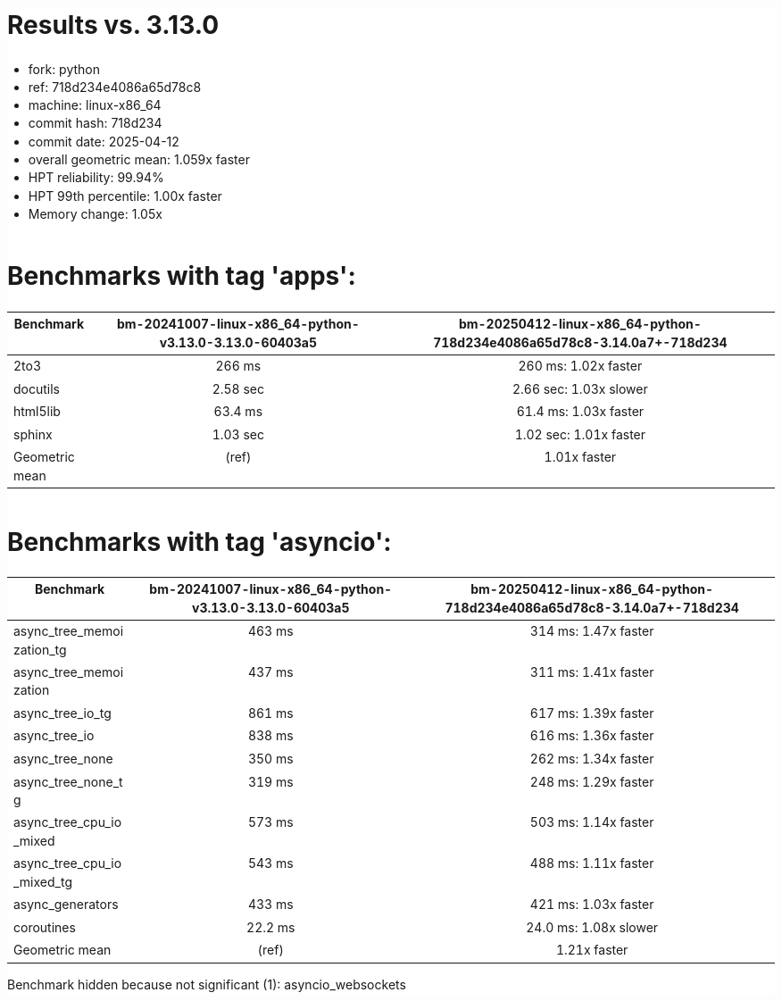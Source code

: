 # Results vs. 3.13.0

- fork: python
- ref: 718d234e4086a65d78c8
- machine: linux-x86_64
- commit hash: 718d234
- commit date: 2025-04-12
- overall geometric mean: 1.059x faster
- HPT reliability: 99.94%
- HPT 99th percentile: 1.00x faster
- Memory change: 1.05x

Benchmarks with tag 'apps':
===========================

| Benchmark      | bm-20241007-linux-x86_64-python-v3.13.0-3.13.0-60403a5 | bm-20250412-linux-x86_64-python-718d234e4086a65d78c8-3.14.0a7+-718d234 |
|----------------|:------------------------------------------------------:|:----------------------------------------------------------------------:|
| 2to3           | 266 ms                                                 | 260 ms: 1.02x faster                                                   |
| docutils       | 2.58 sec                                               | 2.66 sec: 1.03x slower                                                 |
| html5lib       | 63.4 ms                                                | 61.4 ms: 1.03x faster                                                  |
| sphinx         | 1.03 sec                                               | 1.02 sec: 1.01x faster                                                 |
| Geometric mean | (ref)                                                  | 1.01x faster                                                           |

Benchmarks with tag 'asyncio':
==============================

| Benchmark                  | bm-20241007-linux-x86_64-python-v3.13.0-3.13.0-60403a5 | bm-20250412-linux-x86_64-python-718d234e4086a65d78c8-3.14.0a7+-718d234 |
|----------------------------|:------------------------------------------------------:|:----------------------------------------------------------------------:|
| async_tree_memoization_tg  | 463 ms                                                 | 314 ms: 1.47x faster                                                   |
| async_tree_memoization     | 437 ms                                                 | 311 ms: 1.41x faster                                                   |
| async_tree_io_tg           | 861 ms                                                 | 617 ms: 1.39x faster                                                   |
| async_tree_io              | 838 ms                                                 | 616 ms: 1.36x faster                                                   |
| async_tree_none            | 350 ms                                                 | 262 ms: 1.34x faster                                                   |
| async_tree_none_tg         | 319 ms                                                 | 248 ms: 1.29x faster                                                   |
| async_tree_cpu_io_mixed    | 573 ms                                                 | 503 ms: 1.14x faster                                                   |
| async_tree_cpu_io_mixed_tg | 543 ms                                                 | 488 ms: 1.11x faster                                                   |
| async_generators           | 433 ms                                                 | 421 ms: 1.03x faster                                                   |
| coroutines                 | 22.2 ms                                                | 24.0 ms: 1.08x slower                                                  |
| Geometric mean             | (ref)                                                  | 1.21x faster                                                           |

Benchmark hidden because not significant (1): asyncio_websockets
